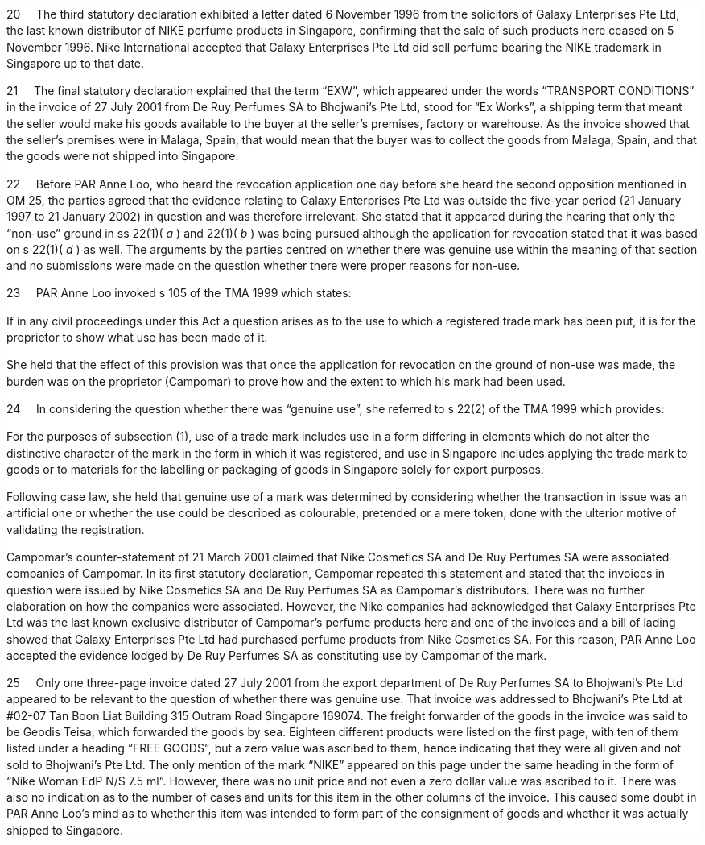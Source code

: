 20     The third statutory declaration exhibited a letter dated 6 November 1996 from the solicitors of Galaxy Enterprises Pte Ltd, the last known distributor of NIKE perfume products in Singapore, confirming that the sale of such products here ceased on 5 November 1996. Nike International accepted that Galaxy Enterprises Pte Ltd did sell perfume bearing the NIKE trademark in Singapore up to that date. 

21     The final statutory declaration explained that the term “EXW”, which appeared under the words “TRANSPORT CONDITIONS” in the invoice of 27 July 2001 from De Ruy Perfumes SA to Bhojwani’s Pte Ltd, stood for “Ex Works”, a shipping term that meant the seller would make his goods available to the buyer at the seller’s premises, factory or warehouse. As the invoice showed that the seller’s premises were in Malaga, Spain, that would mean that the buyer was to collect the goods from Malaga, Spain, and that the goods were not shipped into Singapore. 

22     Before PAR Anne Loo, who heard the revocation application one day before she heard the second opposition mentioned in OM 25, the parties agreed that the evidence relating to Galaxy Enterprises Pte Ltd was outside the five-year period (21 January 1997 to 21 January 2002) in question and was therefore irrelevant. She stated that it appeared during the hearing that only the “non-use” ground in ss 22(1)( _a_ ) and 22(1)( _b_ ) was being pursued although the application for revocation stated that it was based on s 22(1)( _d_ ) as well. The arguments by the parties centred on whether there was genuine use within the meaning of that section and no submissions were made on the question whether there were proper reasons for non-use. 

23     PAR Anne Loo invoked s 105 of the TMA 1999 which states: 

 If in any civil proceedings under this Act a question arises as to the use to which a registered trade mark has been put, it is for the proprietor to show what use has been made of it. 


She held that the effect of this provision was that once the application for revocation on the ground of non-use was made, the burden was on the proprietor (Campomar) to prove how and the extent to which his mark had been used. 

24     In considering the question whether there was “genuine use”, she referred to s 22(2) of the TMA 1999 which provides: 

 For the purposes of subsection (1), use of a trade mark includes use in a form differing in elements which do not alter the distinctive character of the mark in the form in which it was registered, and use in Singapore includes applying the trade mark to goods or to materials for the labelling or packaging of goods in Singapore solely for export purposes. 

Following case law, she held that genuine use of a mark was determined by considering whether the transaction in issue was an artificial one or whether the use could be described as colourable, pretended or a mere token, done with the ulterior motive of validating the registration. 

Campomar’s counter-statement of 21 March 2001 claimed that Nike Cosmetics SA and De Ruy Perfumes SA were associated companies of Campomar. In its first statutory declaration, Campomar repeated this statement and stated that the invoices in question were issued by Nike Cosmetics SA and De Ruy Perfumes SA as Campomar’s distributors. There was no further elaboration on how the companies were associated. However, the Nike companies had acknowledged that Galaxy Enterprises Pte Ltd was the last known exclusive distributor of Campomar’s perfume products here and one of the invoices and a bill of lading showed that Galaxy Enterprises Pte Ltd had purchased perfume products from Nike Cosmetics SA. For this reason, PAR Anne Loo accepted the evidence lodged by De Ruy Perfumes SA as constituting use by Campomar of the mark. 

25     Only one three-page invoice dated 27 July 2001 from the export department of De Ruy Perfumes SA to Bhojwani’s Pte Ltd appeared to be relevant to the question of whether there was genuine use. That invoice was addressed to Bhojwani’s Pte Ltd at #02-07 Tan Boon Liat Building 315 Outram Road Singapore 169074. The freight forwarder of the goods in the invoice was said to be Geodis Teisa, which forwarded the goods by sea. Eighteen different products were listed on the first page, with ten of them listed under a heading “FREE GOODS”, but a zero value was ascribed to them, hence indicating that they were all given and not sold to Bhojwani’s Pte Ltd. The only mention of the mark “NIKE” appeared on this page under the same heading in the form of “Nike Woman EdP N/S 7.5 ml”. However, there was no unit price and not even a zero dollar value was ascribed to it. There was also no indication as to the number of cases and units for this item in the other columns of the invoice. This caused some doubt in PAR Anne Loo’s mind as to whether this item was intended to form part of the consignment of goods and whether it was actually shipped to Singapore. 
